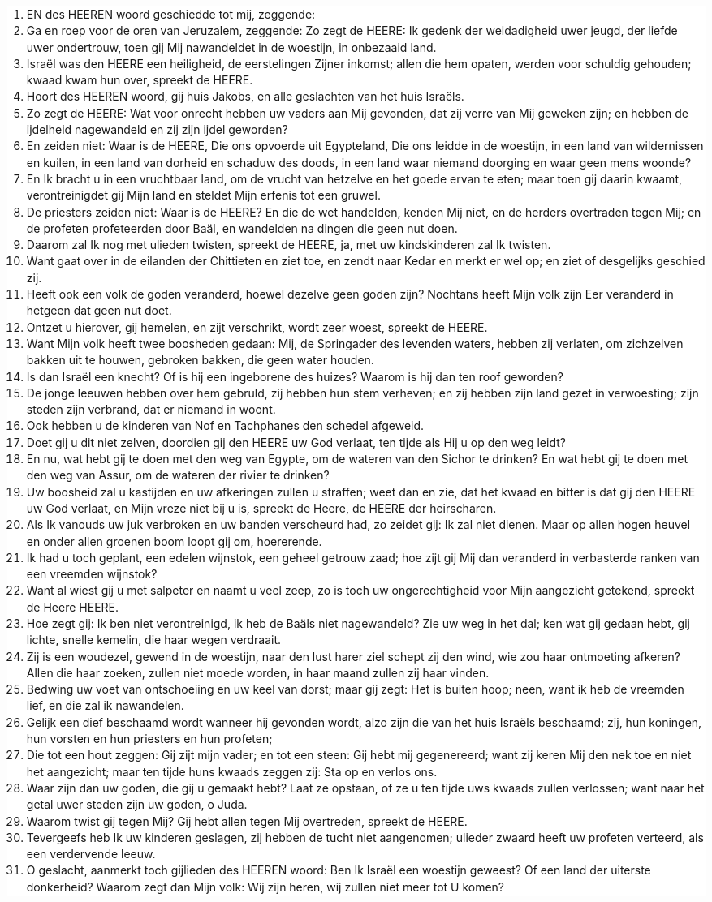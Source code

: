 1. EN des HEEREN woord geschiedde tot mij, zeggende:
2. Ga en roep voor de oren van Jeruzalem, zeggende: Zo zegt de HEERE: Ik gedenk der weldadigheid uwer jeugd, der liefde uwer ondertrouw, toen gij Mij nawandeldet in de woestijn, in onbezaaid land.
3. Israël was den HEERE een heiligheid, de eerstelingen Zijner inkomst; allen die hem opaten, werden voor schuldig gehouden; kwaad kwam hun over, spreekt de HEERE.
4. Hoort des HEEREN woord, gij huis Jakobs, en alle geslachten van het huis Israëls.
5. Zo zegt de HEERE: Wat voor onrecht hebben uw vaders aan Mij gevonden, dat zij verre van Mij geweken zijn; en hebben de ijdelheid nagewandeld en zij zijn ijdel geworden?
6. En zeiden niet: Waar is de HEERE, Die ons opvoerde uit Egypteland, Die ons leidde in de woestijn, in een land van wildernissen en kuilen, in een land van dorheid en schaduw des doods, in een land waar niemand doorging en waar geen mens woonde?
7. En Ik bracht u in een vruchtbaar land, om de vrucht van hetzelve en het goede ervan te eten; maar toen gij daarin kwaamt, verontreinigdet gij Mijn land en steldet Mijn erfenis tot een gruwel.
8. De priesters zeiden niet: Waar is de HEERE? En die de wet handelden, kenden Mij niet, en de herders overtraden tegen Mij; en de profeten profeteerden door Baäl, en wandelden na dingen die geen nut doen.
9. Daarom zal Ik nog met ulieden twisten, spreekt de HEERE, ja, met uw kindskinderen zal Ik twisten.
10. Want gaat over in de eilanden der Chittieten en ziet toe, en zendt naar Kedar en merkt er wel op; en ziet of desgelijks geschied zij.
11. Heeft ook een volk de goden veranderd, hoewel dezelve geen goden zijn? Nochtans heeft Mijn volk zijn Eer veranderd in hetgeen dat geen nut doet.
12. Ontzet u hierover, gij hemelen, en zijt verschrikt, wordt zeer woest, spreekt de HEERE.
13. Want Mijn volk heeft twee boosheden gedaan: Mij, de Springader des levenden waters, hebben zij verlaten, om zichzelven bakken uit te houwen, gebroken bakken, die geen water houden.
14. Is dan Israël een knecht? Of is hij een ingeborene des huizes? Waarom is hij dan ten roof geworden?
15. De jonge leeuwen hebben over hem gebruld, zij hebben hun stem verheven; en zij hebben zijn land gezet in verwoesting; zijn steden zijn verbrand, dat er niemand in woont.
16. Ook hebben u de kinderen van Nof en Tachphanes den schedel afgeweid.
17. Doet gij u dit niet zelven, doordien gij den HEERE uw God verlaat, ten tijde als Hij u op den weg leidt?
18. En nu, wat hebt gij te doen met den weg van Egypte, om de wateren van den Sichor te drinken? En wat hebt gij te doen met den weg van Assur, om de wateren der rivier te drinken?
19. Uw boosheid zal u kastijden en uw afkeringen zullen u straffen; weet dan en zie, dat het kwaad en bitter is dat gij den HEERE uw God verlaat, en Mijn vreze niet bij u is, spreekt de Heere, de HEERE der heirscharen.
20. Als Ik vanouds uw juk verbroken en uw banden verscheurd had, zo zeidet gij: Ik zal niet dienen. Maar op allen hogen heuvel en onder allen groenen boom loopt gij om, hoererende.
21. Ik had u toch geplant, een edelen wijnstok, een geheel getrouw zaad; hoe zijt gij Mij dan veranderd in verbasterde ranken van een vreemden wijnstok?
22. Want al wiest gij u met salpeter en naamt u veel zeep, zo is toch uw ongerechtigheid voor Mijn aangezicht getekend, spreekt de Heere HEERE.
23. Hoe zegt gij: Ik ben niet verontreinigd, ik heb de Baäls niet nagewandeld? Zie uw weg in het dal; ken wat gij gedaan hebt, gij lichte, snelle kemelin, die haar wegen verdraait.
24. Zij is een woudezel, gewend in de woestijn, naar den lust harer ziel schept zij den wind, wie zou haar ontmoeting afkeren? Allen die haar zoeken, zullen niet moede worden, in haar maand zullen zij haar vinden.
25. Bedwing uw voet van ontschoeiing en uw keel van dorst; maar gij zegt: Het is buiten hoop; neen, want ik heb de vreemden lief, en die zal ik nawandelen.
26. Gelijk een dief beschaamd wordt wanneer hij gevonden wordt, alzo zijn die van het huis Israëls beschaamd; zij, hun koningen, hun vorsten en hun priesters en hun profeten;
27. Die tot een hout zeggen: Gij zijt mijn vader; en tot een steen: Gij hebt mij gegenereerd; want zij keren Mij den nek toe en niet het aangezicht; maar ten tijde huns kwaads zeggen zij: Sta op en verlos ons.
28. Waar zijn dan uw goden, die gij u gemaakt hebt? Laat ze opstaan, of ze u ten tijde uws kwaads zullen verlossen; want naar het getal uwer steden zijn uw goden, o Juda.
29. Waarom twist gij tegen Mij? Gij hebt allen tegen Mij overtreden, spreekt de HEERE.
30. Tevergeefs heb Ik uw kinderen geslagen, zij hebben de tucht niet aangenomen; ulieder zwaard heeft uw profeten verteerd, als een verdervende leeuw.
31. O geslacht, aanmerkt toch gijlieden des HEEREN woord: Ben Ik Israël een woestijn geweest? Of een land der uiterste donkerheid? Waarom zegt dan Mijn volk: Wij zijn heren, wij zullen niet meer tot U komen?